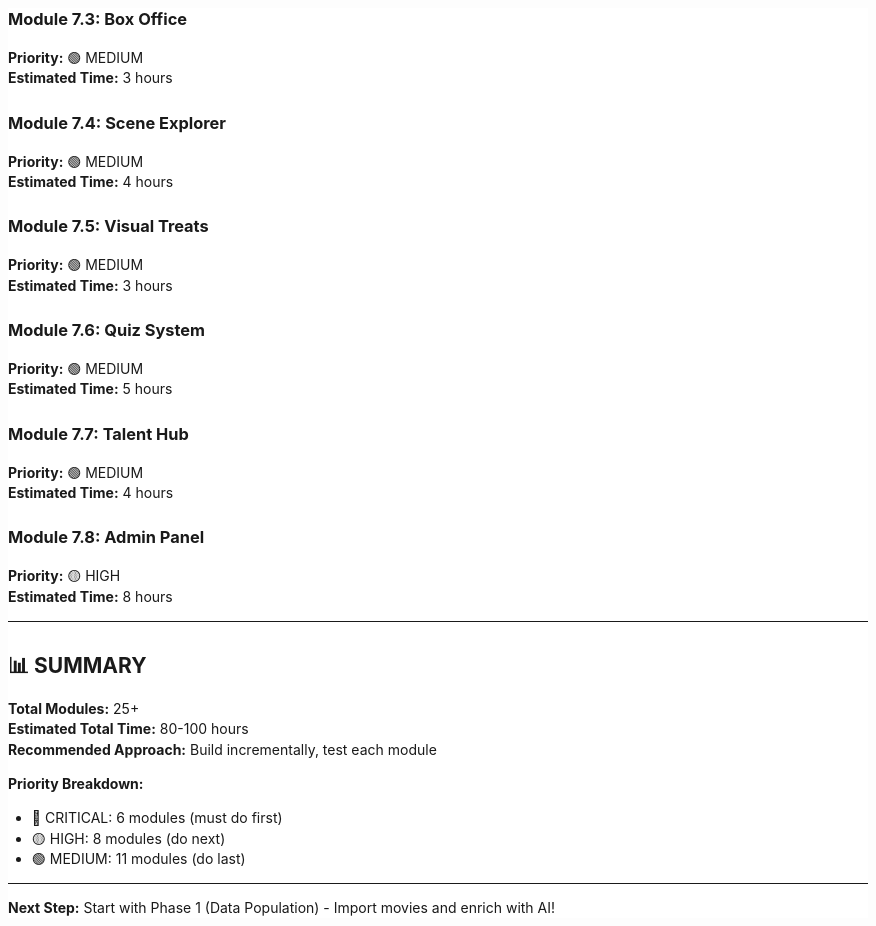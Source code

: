 ### **Module 7.3: Box Office**
**Priority:** 🟢 MEDIUM  
**Estimated Time:** 3 hours

### **Module 7.4: Scene Explorer**
**Priority:** 🟢 MEDIUM  
**Estimated Time:** 4 hours

### **Module 7.5: Visual Treats**
**Priority:** 🟢 MEDIUM  
**Estimated Time:** 3 hours

### **Module 7.6: Quiz System**
**Priority:** 🟢 MEDIUM  
**Estimated Time:** 5 hours

### **Module 7.7: Talent Hub**
**Priority:** 🟢 MEDIUM  
**Estimated Time:** 4 hours

### **Module 7.8: Admin Panel**
**Priority:** 🟡 HIGH  
**Estimated Time:** 8 hours

---

## 📊 **SUMMARY**

**Total Modules:** 25+  
**Estimated Total Time:** 80-100 hours  
**Recommended Approach:** Build incrementally, test each module

**Priority Breakdown:**
- 🔴 CRITICAL: 6 modules (must do first)
- 🟡 HIGH: 8 modules (do next)
- 🟢 MEDIUM: 11 modules (do last)

---

**Next Step:** Start with Phase 1 (Data Population) - Import movies and enrich with AI!


